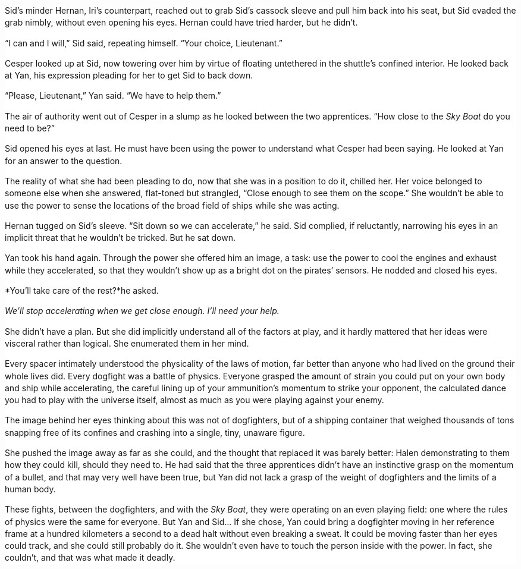 Sid’s minder Hernan, Iri’s counterpart, reached out to grab Sid’s cassock sleeve and pull him back into his seat, but Sid evaded the grab nimbly, without even opening his eyes. Hernan could have tried harder, but he didn’t. 

“I can and I will,” Sid said, repeating himself. “Your choice, Lieutenant.”

Cesper looked up at Sid, now towering over him by virtue of floating untethered in the shuttle’s confined interior. He looked back at Yan, his expression pleading for her to get Sid to back down.

“Please, Lieutenant,” Yan said. “We have to help them.”

The air of authority went out of Cesper in a slump as he looked between the two apprentices. “How close to the *Sky Boat* do you need to be?”

Sid opened his eyes at last. He must have been using the power to understand what Cesper had been saying. He looked at Yan for an answer to the question.

The reality of what she had been pleading to do, now that she was in a position to do it, chilled her. Her voice belonged to someone else when she answered, flat-toned but strangled, “Close enough to see them on the scope.” She wouldn’t be able to use the power to sense the locations of the broad field of ships while she was acting.

Hernan tugged on Sid’s sleeve. “Sit down so we can accelerate,” he said. Sid complied, if reluctantly, narrowing his eyes in an implicit threat that he wouldn’t be tricked. But he sat down.

Yan took his hand again. Through the power she offered him an image, a task: use the power to cool the engines and exhaust while they accelerated, so that they wouldn’t show up as a bright dot on the pirates’ sensors. He nodded and closed his eyes.

*You’ll take care of the rest?*he asked.

*We’ll stop accelerating when we get close enough. I’ll need your help.*

She didn’t have a plan. But she did implicitly understand all of the factors at play, and it hardly mattered that her ideas were visceral rather than logical. She enumerated them in her mind.

Every spacer intimately understood the physicality of the laws of motion, far better than anyone who had lived on the ground their whole lives did. Every dogfight was a battle of physics. Everyone grasped the amount of strain you could put on your own body and ship while accelerating, the careful lining up of your ammunition’s momentum to strike your opponent, the calculated dance you had to play with the universe itself, almost as much as you were playing against your enemy.

The image behind her eyes thinking about this was not of dogfighters, but of a shipping container that weighed thousands of tons snapping free of its confines and crashing into a single, tiny, unaware figure.

She pushed the image away as far as she could, and the thought that replaced it was barely better: Halen demonstrating to them how they could kill, should they need to. He had said that the three apprentices didn’t have an instinctive grasp on the momentum of a bullet, and that may very well have been true, but Yan did not lack a grasp of the weight of dogfighters and the limits of a human body. 

These fights, between the dogfighters, and with the *Sky Boat*, they were operating on an even playing field: one where the rules of physics were the same for everyone. But Yan and Sid… If she chose, Yan could bring a dogfighter moving in her reference frame at a hundred kilometers a second to a dead halt without even breaking a sweat. It could be moving faster than her eyes could track, and she could still probably do it. She wouldn’t even have to touch the person inside with the power. In fact, she couldn’t, and that was what made it deadly.
